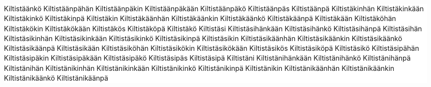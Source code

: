Kiltistäänkö
Kiltistäänpähän
Kiltistäänpäkin
Kiltistäänpäkään
Kiltistäänpäkö
Kiltistäänpäs
Kiltistäänpä
Kiltistäkinhän
Kiltistäkinkään
Kiltistäkinkö
Kiltistäkinpä
Kiltistäkin
Kiltistäkäänhän
Kiltistäkäänkin
Kiltistäkäänkö
Kiltistäkäänpä
Kiltistäkään
Kiltistäköhän
Kiltistäkökin
Kiltistäkökään
Kiltistäkös
Kiltistäköpä
Kiltistäkö
Kiltistäsi
Kiltistäsihänkään
Kiltistäsihänkö
Kiltistäsihänpä
Kiltistäsihän
Kiltistäsikinhän
Kiltistäsikinkään
Kiltistäsikinkö
Kiltistäsikinpä
Kiltistäsikin
Kiltistäsikäänhän
Kiltistäsikäänkin
Kiltistäsikäänkö
Kiltistäsikäänpä
Kiltistäsikään
Kiltistäsiköhän
Kiltistäsikökin
Kiltistäsikökään
Kiltistäsikös
Kiltistäsiköpä
Kiltistäsikö
Kiltistäsipähän
Kiltistäsipäkin
Kiltistäsipäkään
Kiltistäsipäkö
Kiltistäsipäs
Kiltistäsipä
Kiltistäni
Kiltistänihänkään
Kiltistänihänkö
Kiltistänihänpä
Kiltistänihän
Kiltistänikinhän
Kiltistänikinkään
Kiltistänikinkö
Kiltistänikinpä
Kiltistänikin
Kiltistänikäänhän
Kiltistänikäänkin
Kiltistänikäänkö
Kiltistänikäänpä